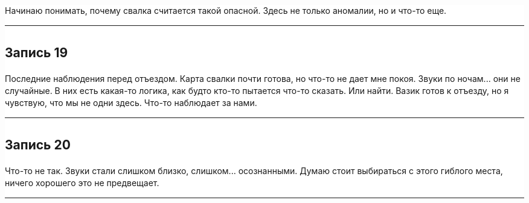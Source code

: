 Начинаю понимать, почему свалка считается такой опасной. Здесь не только аномалии, но и что-то еще.

---

## Запись 19

Последние наблюдения перед отъездом. Карта свалки почти готова, но что-то не дает мне покоя.
Звуки по ночам... они не случайные. В них есть какая-то логика, как будто кто-то пытается что-то сказать. Или найти.
Вазик готов к отъезду, но я чувствую, что мы не одни здесь. Что-то наблюдает за нами.

---

## Запись 20

Что-то не так. Звуки стали слишком близко, слишком... осознанными. Думаю стоит выбираться с этого гиблого места, ничего хорошего это не предвещает.

---